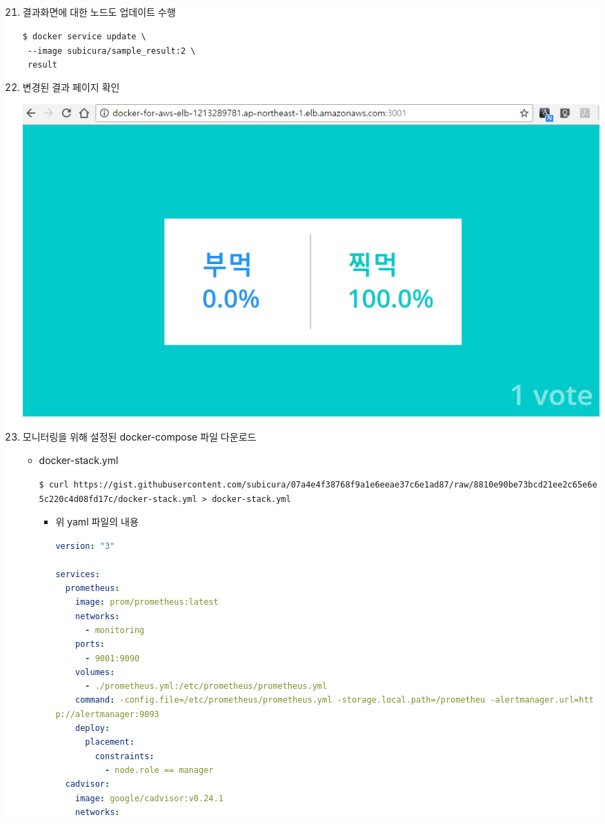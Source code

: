21. 결과화면에 대한 노드도 업데이트 수행

    ```shell
    $ docker service update \
     --image subicura/sample_result:2 \
     result
    ```

22. 변경된 결과 페이지 확인

    ![](images/cloudformation_10.png)

23. 모니터링을 위해 설정된 docker-compose 파일 다운로드

    - docker-stack.yml

      ```shell
      $ curl https://gist.githubusercontent.com/subicura/07a4e4f38768f9a1e6eeae37c6e1ad87/raw/8810e90be73bcd21ee2c65e6e5c220c4d08fd17c/docker-stack.yml > docker-stack.yml
      ```

      - 위 yaml 파일의 내용

        ```yaml
        version: "3"

        services:
          prometheus:
            image: prom/prometheus:latest
            networks:
              - monitoring
            ports:
              - 9001:9090
            volumes:
              - ./prometheus.yml:/etc/prometheus/prometheus.yml
            command: -config.file=/etc/prometheus/prometheus.yml -storage.local.path=/prometheu -alertmanager.url=http://alertmanager:9093
            deploy:
              placement:
                constraints:
                  - node.role == manager
          cadvisor:
            image: google/cadvisor:v0.24.1
            networks: